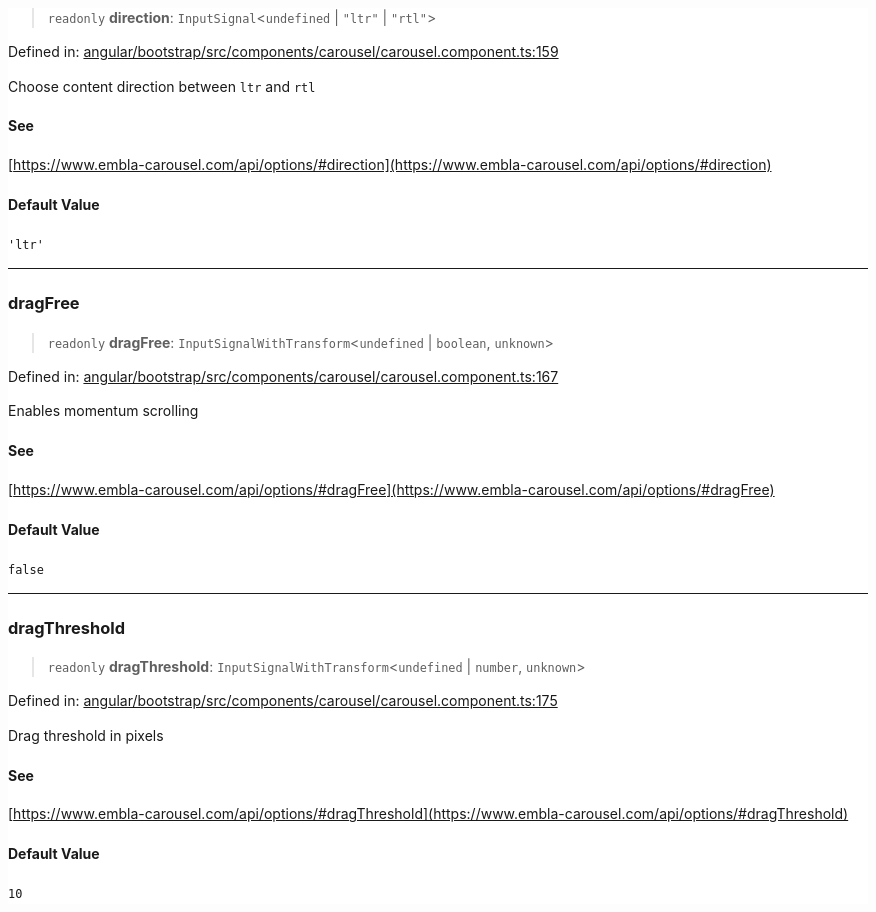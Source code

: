 > `readonly` **direction**: `InputSignal`\<`undefined` \| `"ltr"` \| `"rtl"`\>

Defined in: [angular/bootstrap/src/components/carousel/carousel.component.ts:159](https://github.com/AmadeusITGroup/AgnosUI/blob/245c1c3f002028eb053c7617e830b2fa4b97ece2/angular/bootstrap/src/components/carousel/carousel.component.ts#L159)

Choose content direction between `ltr` and `rtl`

#### See

[https://www.embla-carousel.com/api/options/#direction](https://www.embla-carousel.com/api/options/#direction)

#### Default Value

`'ltr'`

***

### dragFree

> `readonly` **dragFree**: `InputSignalWithTransform`\<`undefined` \| `boolean`, `unknown`\>

Defined in: [angular/bootstrap/src/components/carousel/carousel.component.ts:167](https://github.com/AmadeusITGroup/AgnosUI/blob/245c1c3f002028eb053c7617e830b2fa4b97ece2/angular/bootstrap/src/components/carousel/carousel.component.ts#L167)

Enables momentum scrolling

#### See

[https://www.embla-carousel.com/api/options/#dragFree](https://www.embla-carousel.com/api/options/#dragFree)

#### Default Value

`false`

***

### dragThreshold

> `readonly` **dragThreshold**: `InputSignalWithTransform`\<`undefined` \| `number`, `unknown`\>

Defined in: [angular/bootstrap/src/components/carousel/carousel.component.ts:175](https://github.com/AmadeusITGroup/AgnosUI/blob/245c1c3f002028eb053c7617e830b2fa4b97ece2/angular/bootstrap/src/components/carousel/carousel.component.ts#L175)

Drag threshold in pixels

#### See

[https://www.embla-carousel.com/api/options/#dragThreshold](https://www.embla-carousel.com/api/options/#dragThreshold)

#### Default Value

`10`
